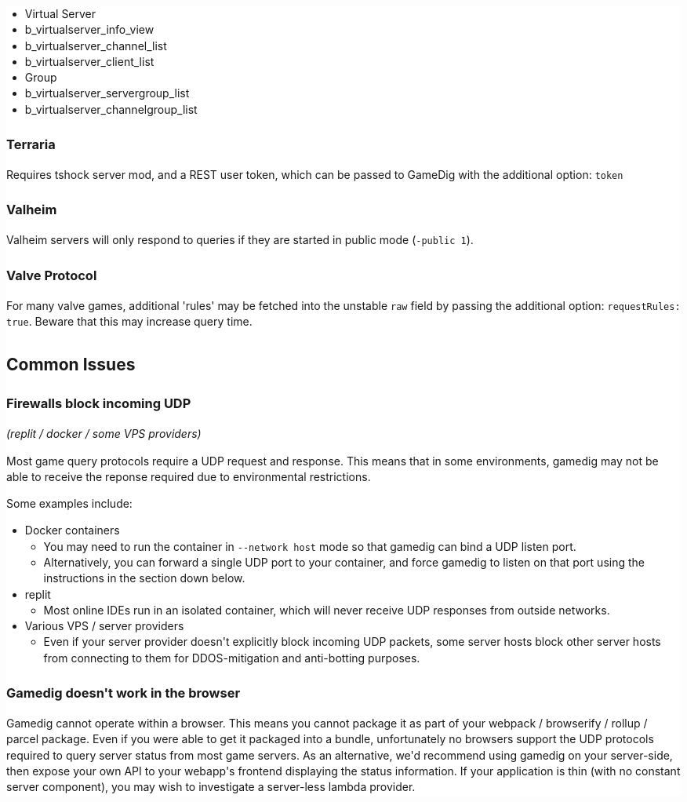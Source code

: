 - Virtual Server
- b_virtualserver_info_view
- b_virtualserver_channel_list
- b_virtualserver_client_list
- Group
- b_virtualserver_servergroup_list
- b_virtualserver_channelgroup_list

### Terraria

Requires tshock server mod, and a REST user token, which can be passed to GameDig with the
additional option: `token`

### Valheim

Valheim servers will only respond to queries if they are started in public mode (`-public 1`).

### <a name="valve"></a>Valve Protocol

For many valve games, additional 'rules' may be fetched into the unstable `raw` field by passing the additional
option: `requestRules: true`. Beware that this may increase query time.

## Common Issues

### Firewalls block incoming UDP

_(replit / docker / some VPS providers)_

Most game query protocols require a UDP request and response. This means that in some environments, gamedig may not be able to receive the reponse required due to environmental restrictions.

Some examples include:

- Docker containers
  - You may need to run the container in `--network host` mode so that gamedig can bind a UDP listen port.
  - Alternatively, you can forward a single UDP port to your container, and force gamedig to listen on that port using the
    instructions in the section down below.
- replit
  - Most online IDEs run in an isolated container, which will never receive UDP responses from outside networks.
- Various VPS / server providers
  - Even if your server provider doesn't explicitly block incoming UDP packets, some server hosts block other server hosts from connecting to them for DDOS-mitigation and anti-botting purposes.

### Gamedig doesn't work in the browser

Gamedig cannot operate within a browser. This means you cannot package it as part of your webpack / browserify / rollup / parcel package.
Even if you were able to get it packaged into a bundle, unfortunately no browsers support the UDP protocols required to query server status
from most game servers. As an alternative, we'd recommend using gamedig on your server-side, then expose your own API to your webapp's frontend
displaying the status information. If your application is thin (with no constant server component), you may wish to investigate a server-less lambda provider.
